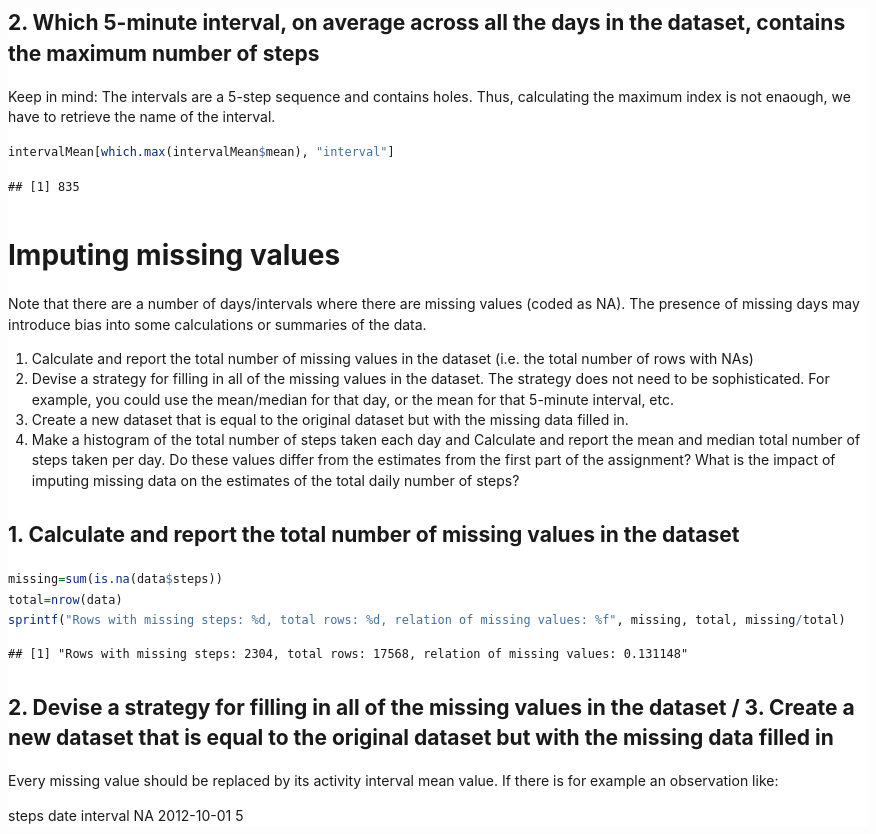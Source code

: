 ## 2. Which 5-minute interval, on average across all the days in the dataset, contains the maximum number of steps

Keep in mind: The intervals are a 5-step sequence and contains holes. Thus, calculating the maximum index is not enaough, we have to retrieve the name of the interval.


```r
intervalMean[which.max(intervalMean$mean), "interval"]
```

```
## [1] 835
```

# Imputing missing values

Note that there are a number of days/intervals where there are missing values (coded as NA). The presence of missing days may introduce bias into some calculations or summaries of the data.

1. Calculate and report the total number of missing values in the dataset (i.e. the total number of rows with NAs)
2. Devise a strategy for filling in all of the missing values in the dataset. The strategy does not need to be sophisticated. For example, you could use the mean/median for that day, or the mean for that 5-minute interval, etc.
3. Create a new dataset that is equal to the original dataset but with the missing data filled in.
4. Make a histogram of the total number of steps taken each day and Calculate and report the mean and median total number of steps taken per day. Do these values differ from the estimates from the first part of the assignment? What is the impact of imputing missing data on the estimates of the total daily number of steps?

## 1. Calculate and report the total number of missing values in the dataset


```r
missing=sum(is.na(data$steps))
total=nrow(data)
sprintf("Rows with missing steps: %d, total rows: %d, relation of missing values: %f", missing, total, missing/total)
```

```
## [1] "Rows with missing steps: 2304, total rows: 17568, relation of missing values: 0.131148"
```

## 2. Devise a strategy for filling in all of the missing values in the dataset / 3. Create a new dataset that is equal to the original dataset but with the missing data filled in

Every missing value should be replaced by its activity interval mean value. If there is for example an observation like:
  
  steps   date        interval
  NA      2012-10-01  5
